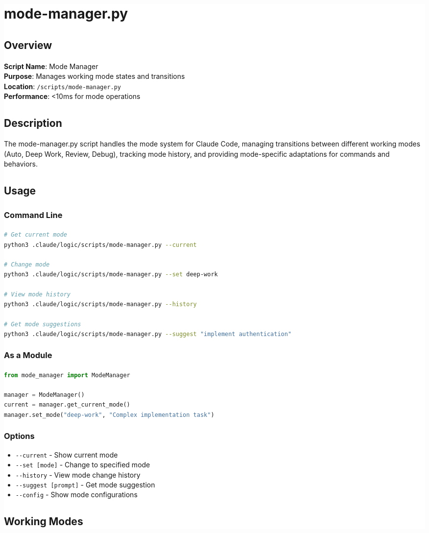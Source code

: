 # mode-manager.py

## Overview

**Script Name**: Mode Manager  
**Purpose**: Manages working mode states and transitions  
**Location**: `/scripts/mode-manager.py`  
**Performance**: <10ms for mode operations

## Description

The mode-manager.py script handles the mode system for Claude Code, managing transitions between different working modes (Auto, Deep Work, Review, Debug), tracking mode history, and providing mode-specific adaptations for commands and behaviors.

## Usage

### Command Line
```bash
# Get current mode
python3 .claude/logic/scripts/mode-manager.py --current

# Change mode
python3 .claude/logic/scripts/mode-manager.py --set deep-work

# View mode history
python3 .claude/logic/scripts/mode-manager.py --history

# Get mode suggestions
python3 .claude/logic/scripts/mode-manager.py --suggest "implement authentication"
```

### As a Module
```python
from mode_manager import ModeManager

manager = ModeManager()
current = manager.get_current_mode()
manager.set_mode("deep-work", "Complex implementation task")
```

### Options
- `--current` - Show current mode
- `--set [mode]` - Change to specified mode
- `--history` - View mode change history
- `--suggest [prompt]` - Get mode suggestion
- `--config` - Show mode configurations

## Working Modes
